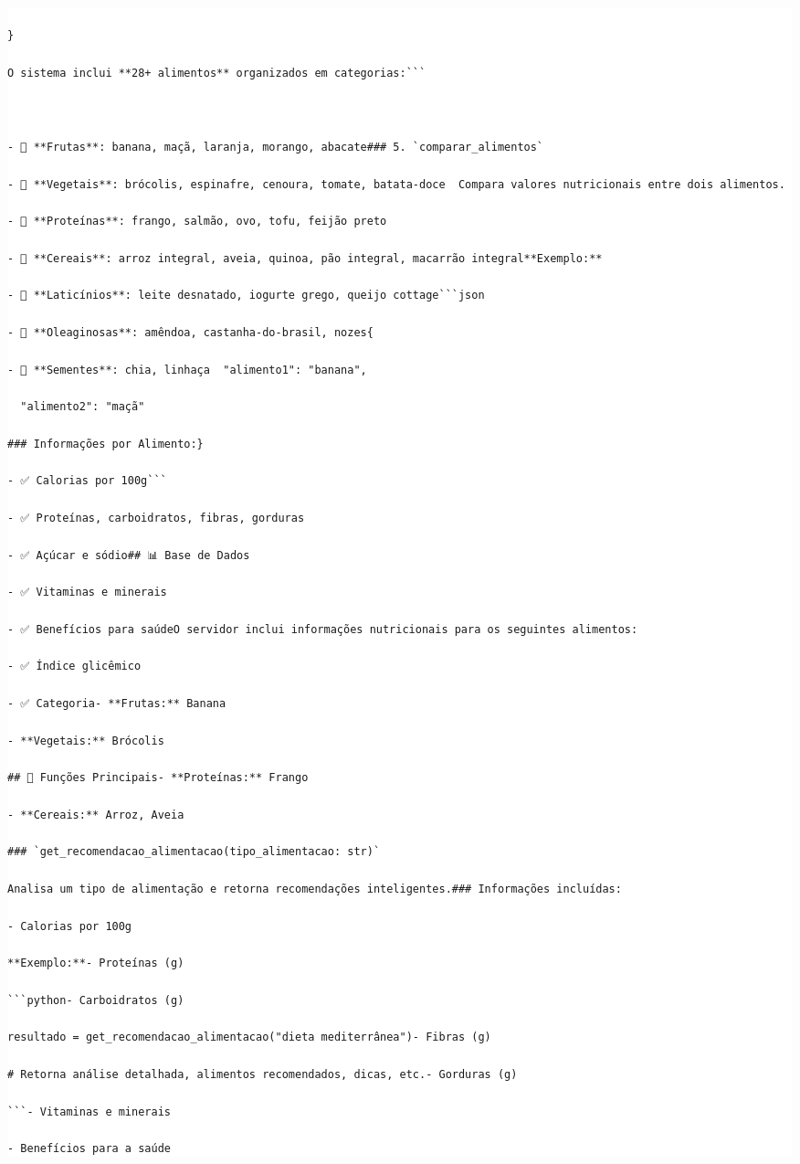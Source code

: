 ```bash## 🔧 Ferramentas Disponíveis

}

O sistema inclui **28+ alimentos** organizados em categorias:```



- 🍎 **Frutas**: banana, maçã, laranja, morango, abacate### 5. `comparar_alimentos`

- 🥬 **Vegetais**: brócolis, espinafre, cenoura, tomate, batata-doce  Compara valores nutricionais entre dois alimentos.

- 🥩 **Proteínas**: frango, salmão, ovo, tofu, feijão preto

- 🌾 **Cereais**: arroz integral, aveia, quinoa, pão integral, macarrão integral**Exemplo:**

- 🥛 **Laticínios**: leite desnatado, iogurte grego, queijo cottage```json

- 🥜 **Oleaginosas**: amêndoa, castanha-do-brasil, nozes{

- 🌱 **Sementes**: chia, linhaça  "alimento1": "banana",

  "alimento2": "maçã"

### Informações por Alimento:}

- ✅ Calorias por 100g```

- ✅ Proteínas, carboidratos, fibras, gorduras

- ✅ Açúcar e sódio## 📊 Base de Dados

- ✅ Vitaminas e minerais

- ✅ Benefícios para saúdeO servidor inclui informações nutricionais para os seguintes alimentos:

- ✅ Índice glicêmico

- ✅ Categoria- **Frutas:** Banana

- **Vegetais:** Brócolis

## 🔧 Funções Principais- **Proteínas:** Frango

- **Cereais:** Arroz, Aveia

### `get_recomendacao_alimentacao(tipo_alimentacao: str)`

Analisa um tipo de alimentação e retorna recomendações inteligentes.### Informações incluídas:

- Calorias por 100g

**Exemplo:**- Proteínas (g)

```python- Carboidratos (g)

resultado = get_recomendacao_alimentacao("dieta mediterrânea")- Fibras (g)

# Retorna análise detalhada, alimentos recomendados, dicas, etc.- Gorduras (g)

```- Vitaminas e minerais

- Benefícios para a saúde
```